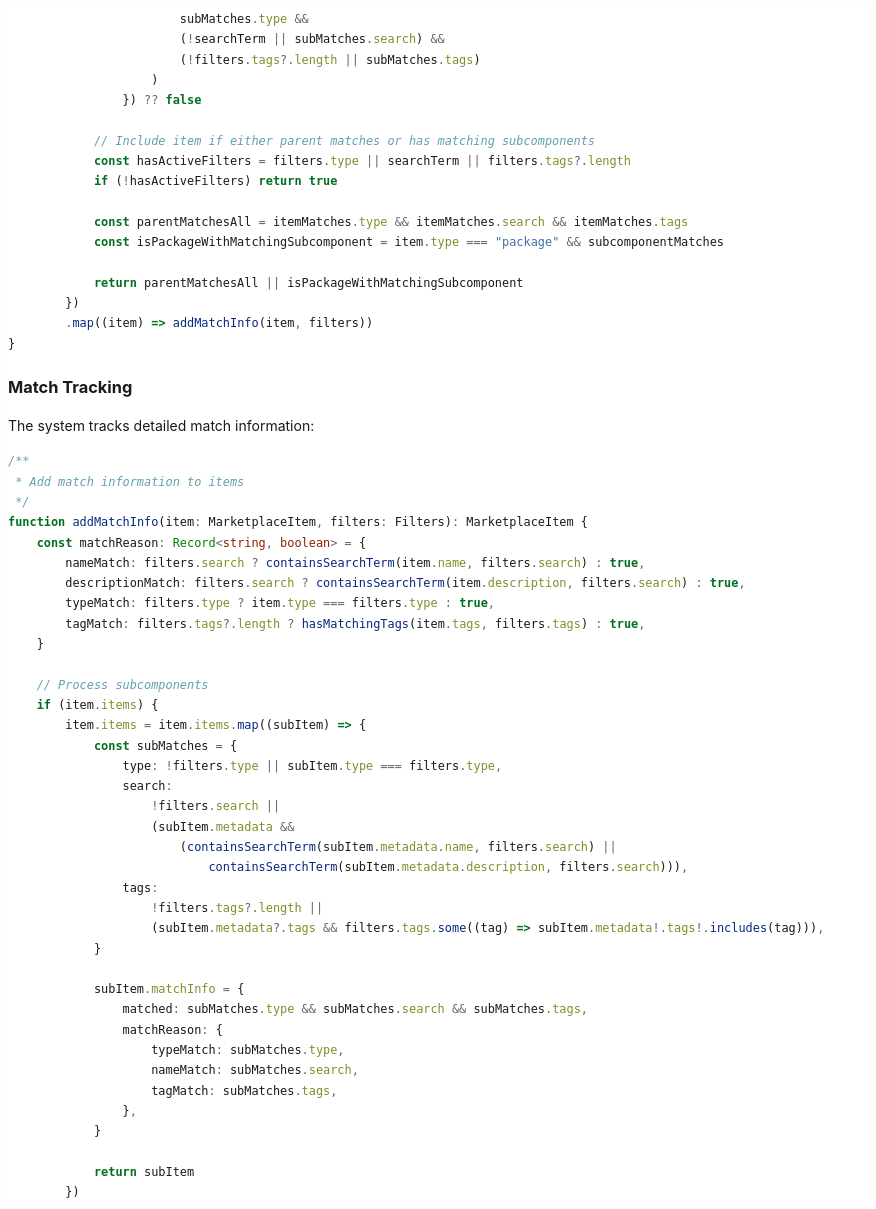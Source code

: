 ```typescript
						subMatches.type &&
						(!searchTerm || subMatches.search) &&
						(!filters.tags?.length || subMatches.tags)
					)
				}) ?? false

			// Include item if either parent matches or has matching subcomponents
			const hasActiveFilters = filters.type || searchTerm || filters.tags?.length
			if (!hasActiveFilters) return true

			const parentMatchesAll = itemMatches.type && itemMatches.search && itemMatches.tags
			const isPackageWithMatchingSubcomponent = item.type === "package" && subcomponentMatches

			return parentMatchesAll || isPackageWithMatchingSubcomponent
		})
		.map((item) => addMatchInfo(item, filters))
}
```

### Match Tracking

The system tracks detailed match information:

```typescript
/**
 * Add match information to items
 */
function addMatchInfo(item: MarketplaceItem, filters: Filters): MarketplaceItem {
	const matchReason: Record<string, boolean> = {
		nameMatch: filters.search ? containsSearchTerm(item.name, filters.search) : true,
		descriptionMatch: filters.search ? containsSearchTerm(item.description, filters.search) : true,
		typeMatch: filters.type ? item.type === filters.type : true,
		tagMatch: filters.tags?.length ? hasMatchingTags(item.tags, filters.tags) : true,
	}

	// Process subcomponents
	if (item.items) {
		item.items = item.items.map((subItem) => {
			const subMatches = {
				type: !filters.type || subItem.type === filters.type,
				search:
					!filters.search ||
					(subItem.metadata &&
						(containsSearchTerm(subItem.metadata.name, filters.search) ||
							containsSearchTerm(subItem.metadata.description, filters.search))),
				tags:
					!filters.tags?.length ||
					(subItem.metadata?.tags && filters.tags.some((tag) => subItem.metadata!.tags!.includes(tag))),
			}

			subItem.matchInfo = {
				matched: subMatches.type && subMatches.search && subMatches.tags,
				matchReason: {
					typeMatch: subMatches.type,
					nameMatch: subMatches.search,
					tagMatch: subMatches.tags,
				},
			}

			return subItem
		})
```